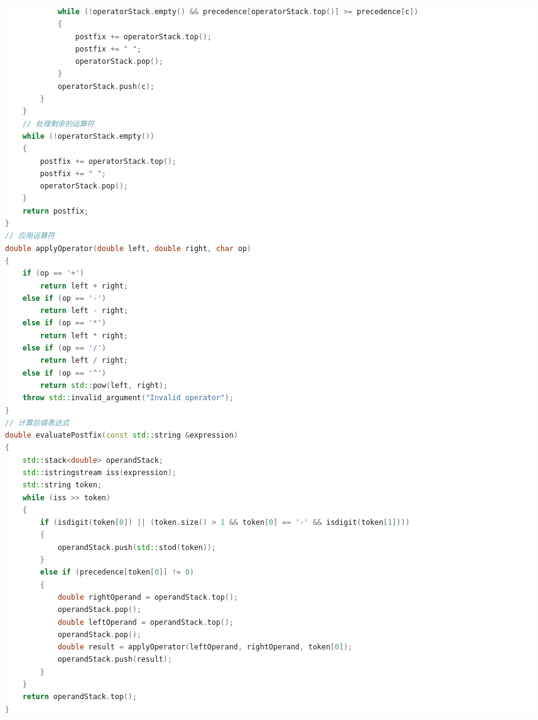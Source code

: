```cpp
            while (!operatorStack.empty() && precedence[operatorStack.top()] >= precedence[c])
            {
                postfix += operatorStack.top();
                postfix += " ";
                operatorStack.pop();
            }
            operatorStack.push(c);
        }
    }
    // 处理剩余的运算符
    while (!operatorStack.empty())
    {
        postfix += operatorStack.top();
        postfix += " ";
        operatorStack.pop();
    }
    return postfix;
}
// 应用运算符
double applyOperator(double left, double right, char op)
{
    if (op == '+')
        return left + right;
    else if (op == '-')
        return left - right;
    else if (op == '*')
        return left * right;
    else if (op == '/')
        return left / right;
    else if (op == '^')
        return std::pow(left, right);
    throw std::invalid_argument("Invalid operator");
}
// 计算后缀表达式
double evaluatePostfix(const std::string &expression)
{
    std::stack<double> operandStack;
    std::istringstream iss(expression);
    std::string token;
    while (iss >> token)
    {
        if (isdigit(token[0]) || (token.size() > 1 && token[0] == '-' && isdigit(token[1])))
        {
            operandStack.push(std::stod(token));
        }
        else if (precedence[token[0]] != 0)
        {
            double rightOperand = operandStack.top();
            operandStack.pop();
            double leftOperand = operandStack.top();
            operandStack.pop();
            double result = applyOperator(leftOperand, rightOperand, token[0]);
            operandStack.push(result);
        }
    }
    return operandStack.top();
}
```

